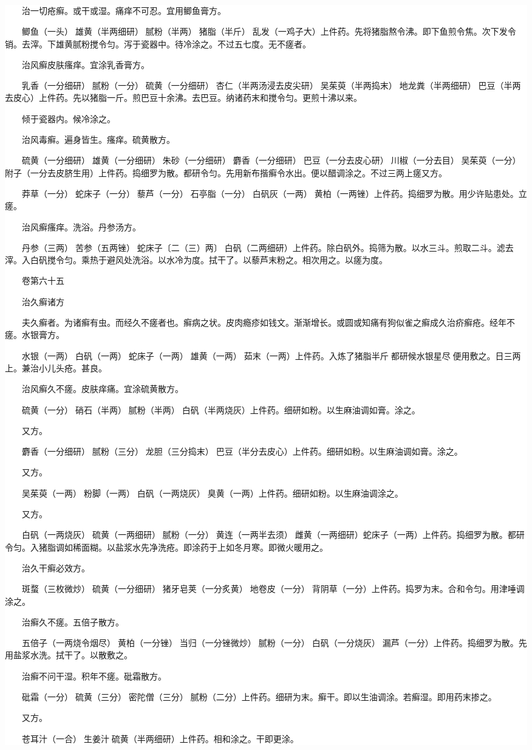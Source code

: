 

　　治一切疮癣。或干或湿。痛痒不可忍。宜用鲫鱼膏方。

　　鲫鱼（一头） 雄黄（半两细研） 腻粉（半两） 猪脂（半斤） 乱发（一鸡子大）上件药。先将猪脂熬令沸。即下鱼煎令焦。次下发令销。去滓。下雄黄腻粉搅令匀。泻于瓷器中。待冷涂之。不过五七度。无不瘥者。

　　治风癣皮肤瘙痒。宜涂乳香膏方。

　　乳香（一分细研） 腻粉（一分） 硫黄（一分细研） 杏仁（半两汤浸去皮尖研） 吴茱萸（半两捣末） 地龙粪（半两细研） 巴豆（半两去皮心）上件药。先以猪脂一斤。煎巴豆十余沸。去巴豆。纳诸药末和搅令匀。更煎十沸以来。

　　倾于瓷器内。候冷涂之。

　　治风毒癣。遍身皆生。瘙痒。硫黄散方。

　　硫黄（一分细研） 雄黄（一分细研） 朱砂（一分细研） 麝香（一分细研） 巴豆（一分去皮心研） 川椒（一分去目） 吴茱萸（一分） 附子（一分去皮脐生用）上件药。捣细罗为散。都研令匀。先用新布揩癣令水出。便以醋调涂之。不过三两上瘥又方。

　　莽草（一分） 蛇床子（一分） 藜芦（一分） 石亭脂（一分） 白矾灰（一两） 黄柏（一两锉）上件药。捣细罗为散。用少许贴患处。立瘥。

　　治风癣瘙痒。洗浴。丹参汤方。

　　丹参（三两） 苦参（五两锉） 蛇床子〔二（三）两〕 白矾（二两细研）上件药。除白矾外。捣筛为散。以水三斗。煎取二斗。滤去滓。入白矾搅令匀。乘热于避风处洗浴。以水冷为度。拭干了。以藜芦末粉之。相次用之。以瘥为度。

　　卷第六十五

　　治久癣诸方

　　夫久癣者。为诸癣有虫。而经久不瘥者也。癣病之状。皮肉瘾疹如钱文。渐渐增长。或圆或知痛有狗似雀之癣成久治疥癣疮。经年不瘥。水银膏方。

　　水银（一两） 白矾（一两） 蛇床子（一两） 雄黄（一两） 茹末（一两）上件药。入炼了猪脂半斤 都研候水银星尽 便用敷之。日三两上。兼治小儿头疮。甚良。

　　治风癣久不瘥。皮肤痒痛。宜涂硫黄散方。

　　硫黄（一分） 硝石（半两） 腻粉（半两） 白矾（半两烧灰）上件药。细研如粉。以生麻油调如膏。涂之。

　　又方。

　　麝香（一分细研） 腻粉（三分） 龙胆（三分捣末） 巴豆（半分去皮心）上件药。细研如粉。以生麻油调如膏。涂之。

　　又方。

　　吴茱萸（一两） 粉脚（一两） 白矾（一两烧灰） 臭黄（一两）上件药。细研如粉。以生麻油调涂之。

　　又方。

　　白矾（一两烧灰） 硫黄（一两细研） 腻粉（一分） 黄连（一两半去须） 雌黄（一两细研）蛇床子（一两）上件药。捣细罗为散。都研令匀。入猪脂调如稀面糊。以盐浆水先净洗疮。即涂药于上如冬月寒。即微火暖用之。

　　治久干癣必效方。

　　斑蝥（三枚微炒） 硫黄（一分细研） 猪牙皂荚（一分炙黄） 地卷皮（一分） 背阴草（一分）上件药。捣罗为末。合和令匀。用津唾调涂之。

　　治癣久不瘥。五倍子散方。

　　五倍子（一两烧令烟尽） 黄柏（一分锉） 当归（一分锉微炒） 腻粉（一分） 白矾（一分烧灰） 漏芦（一分）上件药。捣细罗为散。先用盐浆水洗。拭干了。以散敷之。

　　治癣不问干湿。积年不瘥。砒霜散方。

　　砒霜（一分） 硫黄（三分） 密陀僧（三分） 腻粉（二分）上件药。细研为末。癣干。即以生油调涂。若癣湿。即用药末掺之。

　　又方。

　　苍耳汁（一合） 生姜汁 硫黄（半两细研）上件药。相和涂之。干即更涂。
